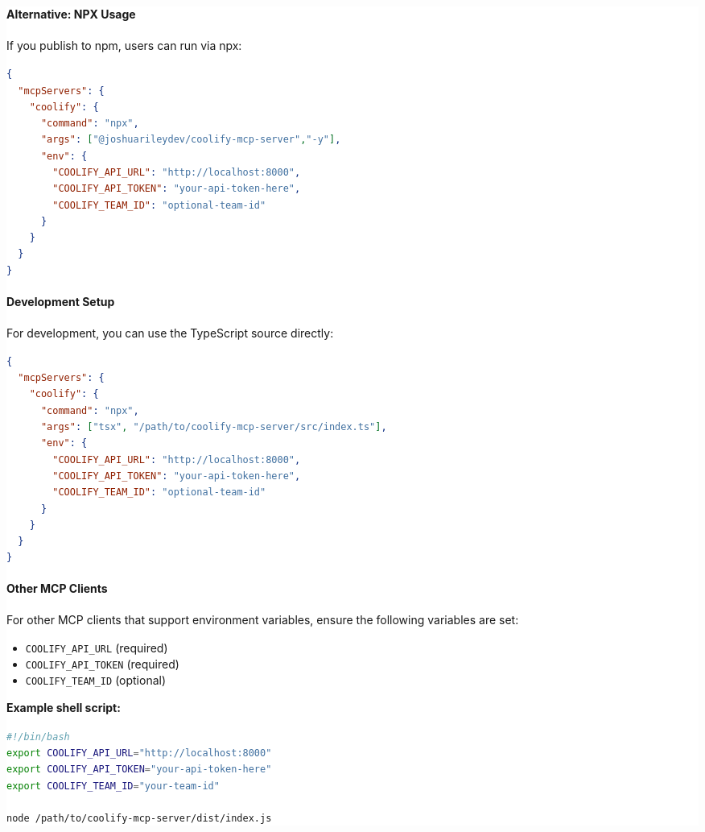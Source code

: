 #### Alternative: NPX Usage

If you publish to npm, users can run via npx:

```json
{
  "mcpServers": {
    "coolify": {
      "command": "npx",
      "args": ["@joshuarileydev/coolify-mcp-server","-y"],
      "env": {
        "COOLIFY_API_URL": "http://localhost:8000",
        "COOLIFY_API_TOKEN": "your-api-token-here",
        "COOLIFY_TEAM_ID": "optional-team-id"
      }
    }
  }
}
```

#### Development Setup

For development, you can use the TypeScript source directly:

```json
{
  "mcpServers": {
    "coolify": {
      "command": "npx",
      "args": ["tsx", "/path/to/coolify-mcp-server/src/index.ts"],
      "env": {
        "COOLIFY_API_URL": "http://localhost:8000",
        "COOLIFY_API_TOKEN": "your-api-token-here",
        "COOLIFY_TEAM_ID": "optional-team-id"
      }
    }
  }
}
```

#### Other MCP Clients

For other MCP clients that support environment variables, ensure the following variables are set:

- `COOLIFY_API_URL` (required)
- `COOLIFY_API_TOKEN` (required)  
- `COOLIFY_TEAM_ID` (optional)

**Example shell script:**
```bash
#!/bin/bash
export COOLIFY_API_URL="http://localhost:8000"
export COOLIFY_API_TOKEN="your-api-token-here"
export COOLIFY_TEAM_ID="your-team-id"

node /path/to/coolify-mcp-server/dist/index.js
```
